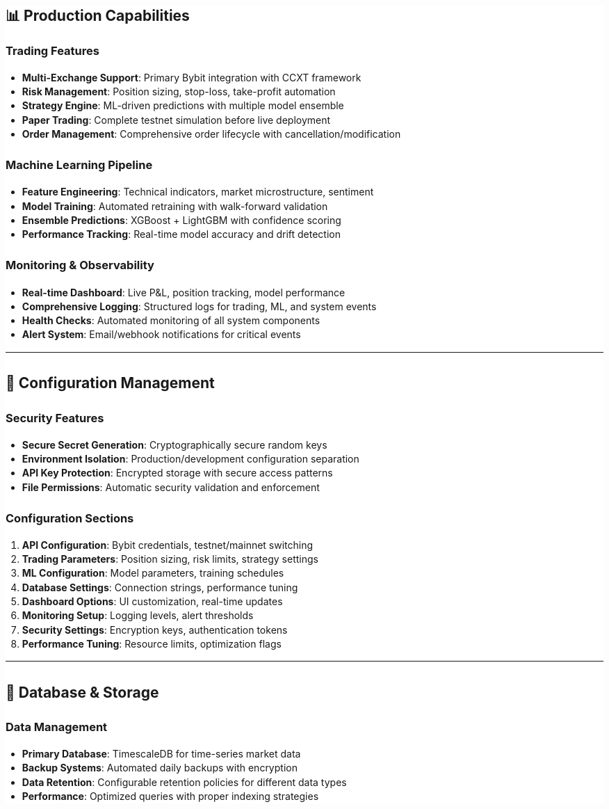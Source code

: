 
## 📊 Production Capabilities

### Trading Features
- **Multi-Exchange Support**: Primary Bybit integration with CCXT framework
- **Risk Management**: Position sizing, stop-loss, take-profit automation
- **Strategy Engine**: ML-driven predictions with multiple model ensemble
- **Paper Trading**: Complete testnet simulation before live deployment
- **Order Management**: Comprehensive order lifecycle with cancellation/modification

### Machine Learning Pipeline
- **Feature Engineering**: Technical indicators, market microstructure, sentiment
- **Model Training**: Automated retraining with walk-forward validation
- **Ensemble Predictions**: XGBoost + LightGBM with confidence scoring
- **Performance Tracking**: Real-time model accuracy and drift detection

### Monitoring & Observability
- **Real-time Dashboard**: Live P&L, position tracking, model performance
- **Comprehensive Logging**: Structured logs for trading, ML, and system events
- **Health Checks**: Automated monitoring of all system components
- **Alert System**: Email/webhook notifications for critical events

---

## 🔧 Configuration Management

### Security Features
- **Secure Secret Generation**: Cryptographically secure random keys
- **Environment Isolation**: Production/development configuration separation  
- **API Key Protection**: Encrypted storage with secure access patterns
- **File Permissions**: Automatic security validation and enforcement

### Configuration Sections
1. **API Configuration**: Bybit credentials, testnet/mainnet switching
2. **Trading Parameters**: Position sizing, risk limits, strategy settings
3. **ML Configuration**: Model parameters, training schedules
4. **Database Settings**: Connection strings, performance tuning
5. **Dashboard Options**: UI customization, real-time updates
6. **Monitoring Setup**: Logging levels, alert thresholds
7. **Security Settings**: Encryption keys, authentication tokens
8. **Performance Tuning**: Resource limits, optimization flags

---

## 💾 Database & Storage

### Data Management
- **Primary Database**: TimescaleDB for time-series market data
- **Backup Systems**: Automated daily backups with encryption
- **Data Retention**: Configurable retention policies for different data types
- **Performance**: Optimized queries with proper indexing strategies

